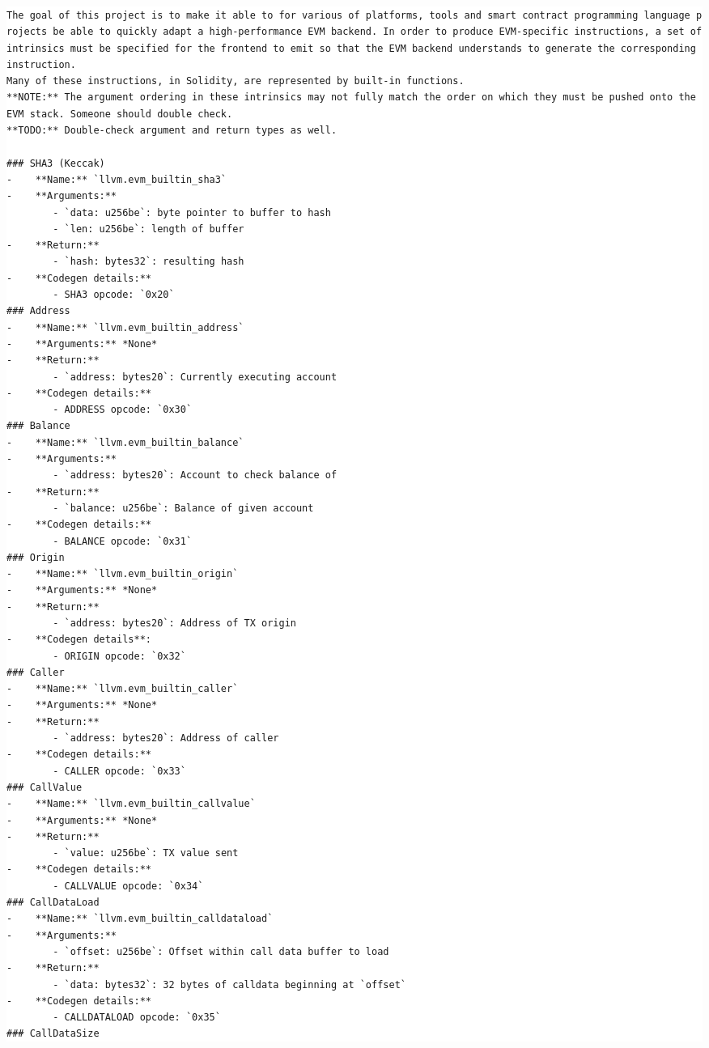 ```
The goal of this project is to make it able to for various of platforms, tools and smart contract programming language projects be able to quickly adapt a high-performance EVM backend. In order to produce EVM-specific instructions, a set of intrinsics must be specified for the frontend to emit so that the EVM backend understands to generate the corresponding instruction.
Many of these instructions, in Solidity, are represented by built-in functions.
**NOTE:** The argument ordering in these intrinsics may not fully match the order on which they must be pushed onto the EVM stack. Someone should double check.
**TODO:** Double-check argument and return types as well.

### SHA3 (Keccak)
-    **Name:** `llvm.evm_builtin_sha3`
-    **Arguments:**
        - `data: u256be`: byte pointer to buffer to hash
        - `len: u256be`: length of buffer
-    **Return:**
        - `hash: bytes32`: resulting hash
-    **Codegen details:**
        - SHA3 opcode: `0x20`
### Address
-    **Name:** `llvm.evm_builtin_address`
-    **Arguments:** *None*
-    **Return:**
        - `address: bytes20`: Currently executing account
-    **Codegen details:**
        - ADDRESS opcode: `0x30`
### Balance
-    **Name:** `llvm.evm_builtin_balance`
-    **Arguments:**
        - `address: bytes20`: Account to check balance of
-    **Return:**
        - `balance: u256be`: Balance of given account
-    **Codegen details:**
        - BALANCE opcode: `0x31`
### Origin
-    **Name:** `llvm.evm_builtin_origin`
-    **Arguments:** *None*
-    **Return:**
        - `address: bytes20`: Address of TX origin
-    **Codegen details**:
        - ORIGIN opcode: `0x32`
### Caller
-    **Name:** `llvm.evm_builtin_caller`
-    **Arguments:** *None*
-    **Return:**
        - `address: bytes20`: Address of caller
-    **Codegen details:**
        - CALLER opcode: `0x33`
### CallValue
-    **Name:** `llvm.evm_builtin_callvalue`
-    **Arguments:** *None*
-    **Return:**
        - `value: u256be`: TX value sent
-    **Codegen details:**
        - CALLVALUE opcode: `0x34`
### CallDataLoad
-    **Name:** `llvm.evm_builtin_calldataload`
-    **Arguments:**
        - `offset: u256be`: Offset within call data buffer to load
-    **Return:**
        - `data: bytes32`: 32 bytes of calldata beginning at `offset`
-    **Codegen details:**
        - CALLDATALOAD opcode: `0x35`
### CallDataSize
```